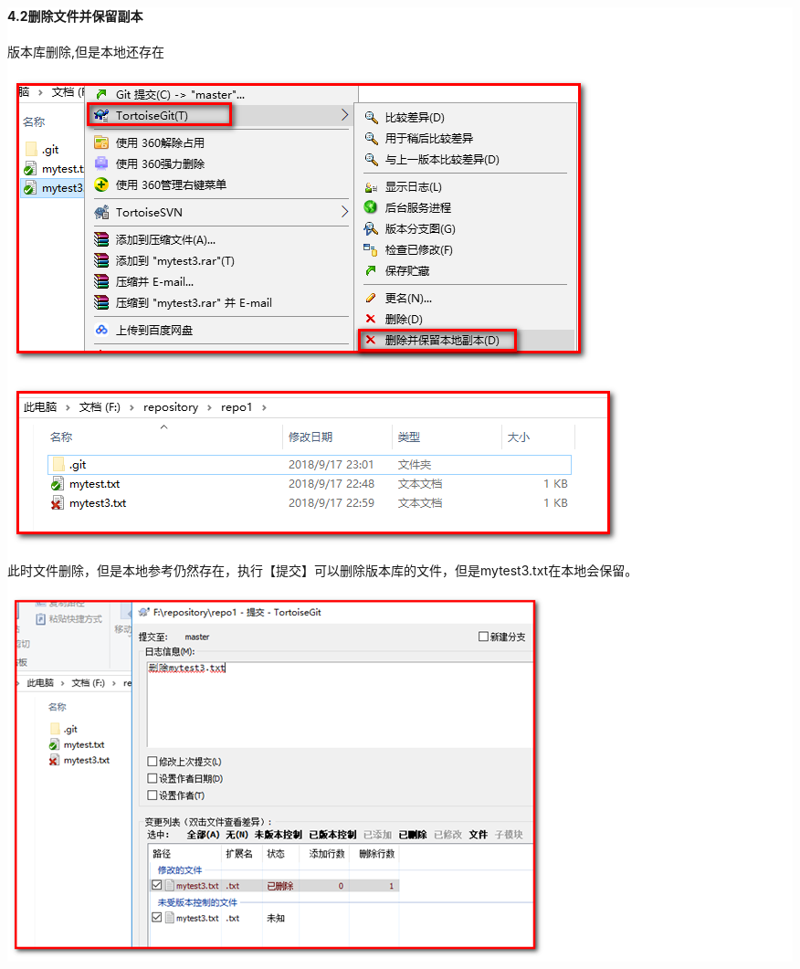 

#### 4.2删除文件并保留副本

版本库删除,但是本地还存在

![1552698339505](img/1552698339505.png)

![1552698347066](img/1552698347066.png)

此时文件删除，但是本地参考仍然存在，执行【提交】可以删除版本库的文件，但是mytest3.txt在本地会保留。

![1552698361657](img/1552698361657.png)
